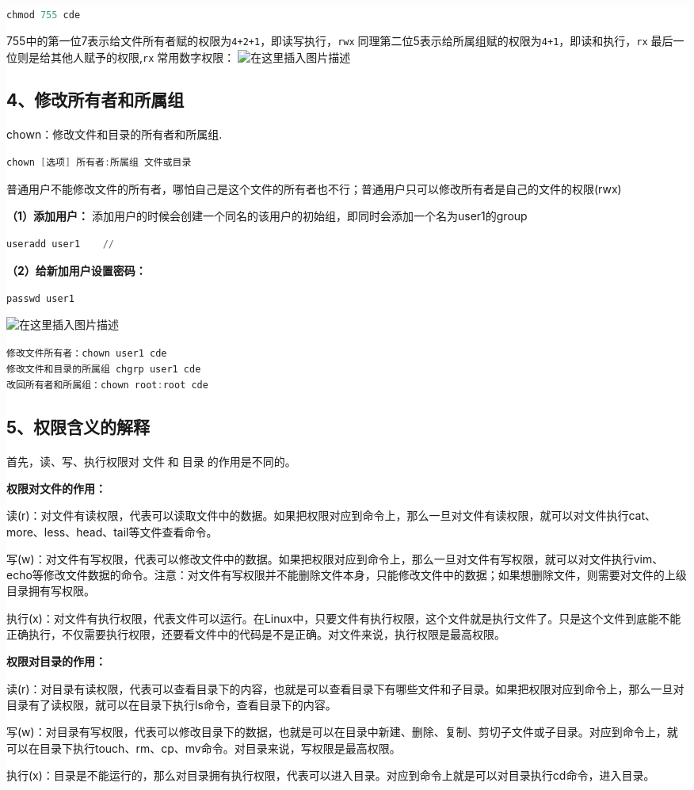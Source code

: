 ```powershell
chmod 755 cde   
```
755中的第一位7表示给文件所有者赋的权限为`4+2+1`，即读写执行，`rwx`
同理第二位5表示给所属组赋的权限为`4+1`，即读和执行，`rx`
最后一位则是给其他人赋予的权限,`rx`
 常用数字权限：
![在这里插入图片描述](https://img-blog.csdnimg.cn/20210511201327201.png)
## 4、修改所有者和所属组
chown：修改文件和目录的所有者和所属组.

```powershell
chown [选项] 所有者:所属组 文件或目录
```
普通用户不能修改文件的所有者，哪怕自己是这个文件的所有者也不行；普通用户只可以修改所有者是自己的文件的权限(rwx)

**（1）添加用户：**
添加用户的时候会创建一个同名的该用户的初始组，即同时会添加一个名为user1的group

```powershell
useradd user1    //
```
**（2）给新加用户设置密码：**

```powershell
passwd user1
```
![在这里插入图片描述](https://img-blog.csdnimg.cn/20210511201454408.png)

```powershell
修改文件所有者：chown user1 cde
修改文件和目录的所属组 chgrp user1 cde
改回所有者和所属组：chown root:root cde
```
## 5、权限含义的解释
首先，读、写、执行权限对  文件  和  目录   的作用是不同的。

**权限对文件的作用：**

 读(r)：对文件有读权限，代表可以读取文件中的数据。如果把权限对应到命令上，那么一旦对文件有读权限，就可以对文件执行cat、more、less、head、tail等文件查看命令。
 
   写(w)：对文件有写权限，代表可以修改文件中的数据。如果把权限对应到命令上，那么一旦对文件有写权限，就可以对文件执行vim、echo等修改文件数据的命令。注意：对文件有写权限并不能删除文件本身，只能修改文件中的数据；如果想删除文件，则需要对文件的上级目录拥有写权限。
   
   执行(x)：对文件有执行权限，代表文件可以运行。在Linux中，只要文件有执行权限，这个文件就是执行文件了。只是这个文件到底能不能正确执行，不仅需要执行权限，还要看文件中的代码是不是正确。对文件来说，执行权限是最高权限。

**权限对目录的作用：**

  读(r)：对目录有读权限，代表可以查看目录下的内容，也就是可以查看目录下有哪些文件和子目录。如果把权限对应到命令上，那么一旦对目录有了读权限，就可以在目录下执行ls命令，查看目录下的内容。
  
   写(w)：对目录有写权限，代表可以修改目录下的数据，也就是可以在目录中新建、删除、复制、剪切子文件或子目录。对应到命令上，就可以在目录下执行touch、rm、cp、mv命令。对目录来说，写权限是最高权限。
   
   执行(x)：目录是不能运行的，那么对目录拥有执行权限，代表可以进入目录。对应到命令上就是可以对目录执行cd命令，进入目录。
